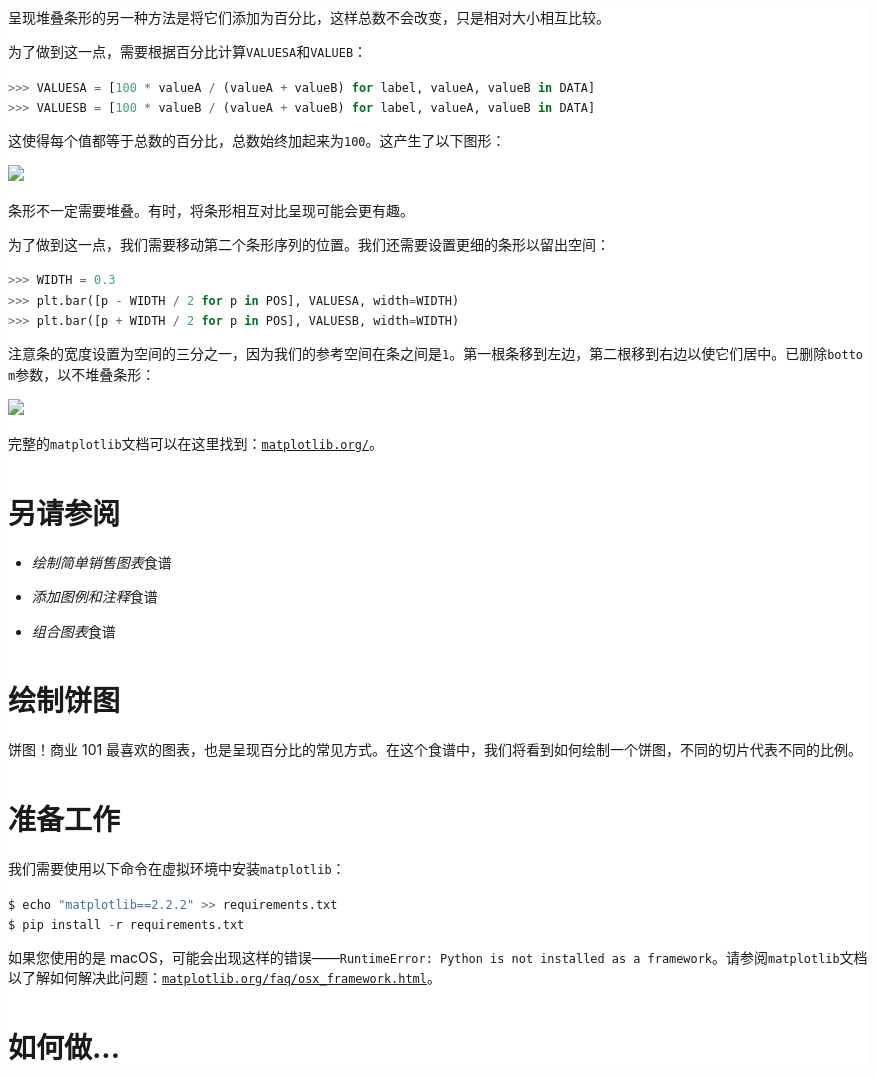 呈现堆叠条形的另一种方法是将它们添加为百分比，这样总数不会改变，只是相对大小相互比较。

为了做到这一点，需要根据百分比计算`VALUESA`和`VALUEB`：

```py
>>> VALUESA = [100 * valueA / (valueA + valueB) for label, valueA, valueB in DATA]
>>> VALUESB = [100 * valueB / (valueA + valueB) for label, valueA, valueB in DATA]
```

这使得每个值都等于总数的百分比，总数始终加起来为`100`。这产生了以下图形：

![](img/f1270a74-2f03-49e2-b731-c2a539e6a774.png)

条形不一定需要堆叠。有时，将条形相互对比呈现可能会更有趣。

为了做到这一点，我们需要移动第二个条形序列的位置。我们还需要设置更细的条形以留出空间：

```py
>>> WIDTH = 0.3
>>> plt.bar([p - WIDTH / 2 for p in POS], VALUESA, width=WIDTH)
>>> plt.bar([p + WIDTH / 2 for p in POS], VALUESB, width=WIDTH)
```

注意条的宽度设置为空间的三分之一，因为我们的参考空间在条之间是`1`。第一根条移到左边，第二根移到右边以使它们居中。已删除`bottom`参数，以不堆叠条形：

![](img/7cd52074-9e8e-4407-ae9f-e751c8e64e3f.png)

完整的`matplotlib`文档可以在这里找到：[`matplotlib.org/`](https://matplotlib.org/)。

# 另请参阅

+   *绘制简单销售图表*食谱

+   *添加图例和注释*食谱

+   *组合图表*食谱

# 绘制饼图

饼图！商业 101 最喜欢的图表，也是呈现百分比的常见方式。在这个食谱中，我们将看到如何绘制一个饼图，不同的切片代表不同的比例。

# 准备工作

我们需要使用以下命令在虚拟环境中安装`matplotlib`：

```py
$ echo "matplotlib==2.2.2" >> requirements.txt
$ pip install -r requirements.txt
```

如果您使用的是 macOS，可能会出现这样的错误——`RuntimeError: Python is not installed as a framework`。请参阅`matplotlib`文档以了解如何解决此问题：[`matplotlib.org/faq/osx_framework.html`](https://matplotlib.org/faq/osx_framework.html)。

# 如何做...
